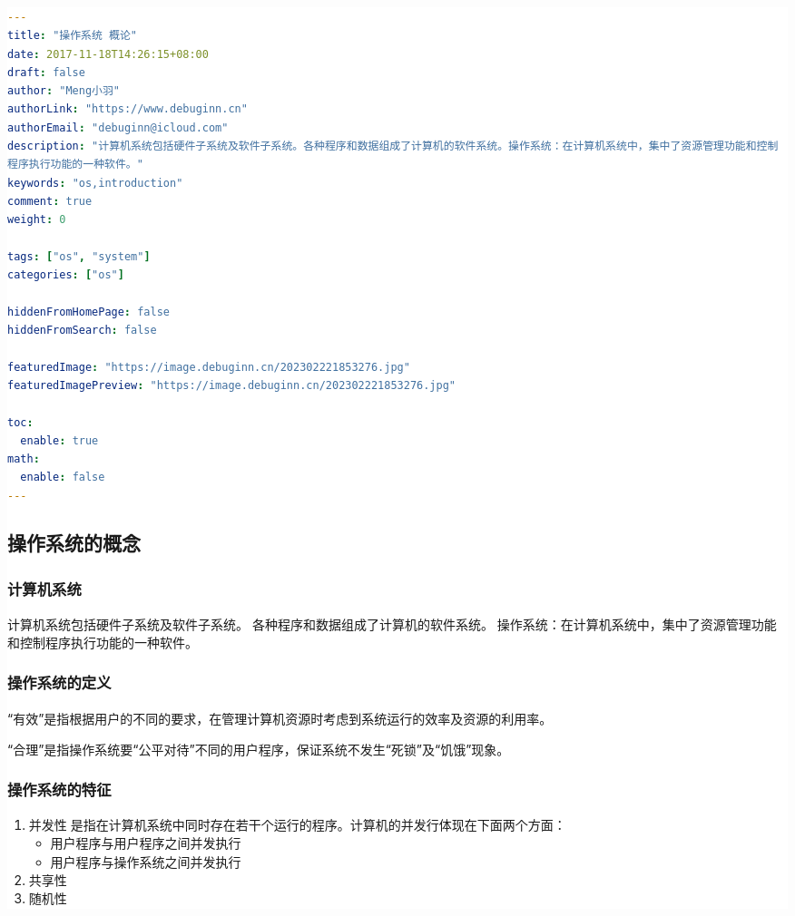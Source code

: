 ```yaml
---
title: "操作系统 概论"
date: 2017-11-18T14:26:15+08:00
draft: false
author: "Meng小羽"
authorLink: "https://www.debuginn.cn"
authorEmail: "debuginn@icloud.com"
description: "计算机系统包括硬件子系统及软件子系统。各种程序和数据组成了计算机的软件系统。操作系统：在计算机系统中，集中了资源管理功能和控制程序执行功能的一种软件。"
keywords: "os,introduction"
comment: true
weight: 0

tags: ["os", "system"]
categories: ["os"]

hiddenFromHomePage: false
hiddenFromSearch: false

featuredImage: "https://image.debuginn.cn/202302221853276.jpg"
featuredImagePreview: "https://image.debuginn.cn/202302221853276.jpg"

toc:
  enable: true
math:
  enable: false
---
```




## 操作系统的概念

### 计算机系统

计算机系统包括硬件子系统及软件子系统。
各种程序和数据组成了计算机的软件系统。
操作系统：在计算机系统中，集中了资源管理功能和控制程序执行功能的一种软件。

### 操作系统的定义

“有效”是指根据用户的不同的要求，在管理计算机资源时考虑到系统运行的效率及资源的利用率。

“合理”是指操作系统要“公平对待”不同的用户程序，保证系统不发生“死锁”及“饥饿”现象。

### 操作系统的特征

1. 并发性 是指在计算机系统中同时存在若干个运行的程序。计算机的并发行体现在下面两个方面： 
   - 用户程序与用户程序之间并发执行 
   - 用户程序与操作系统之间并发执行
2. 共享性 
3. 随机性
   
